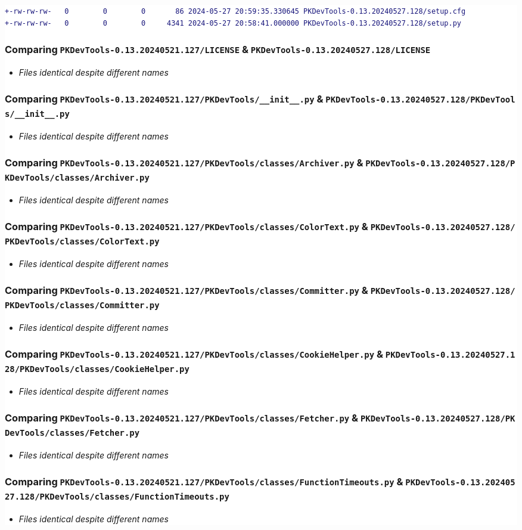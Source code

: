 ```diff
+-rw-rw-rw-   0        0        0       86 2024-05-27 20:59:35.330645 PKDevTools-0.13.20240527.128/setup.cfg
+-rw-rw-rw-   0        0        0     4341 2024-05-27 20:58:41.000000 PKDevTools-0.13.20240527.128/setup.py
```

### Comparing `PKDevTools-0.13.20240521.127/LICENSE` & `PKDevTools-0.13.20240527.128/LICENSE`

 * *Files identical despite different names*

### Comparing `PKDevTools-0.13.20240521.127/PKDevTools/__init__.py` & `PKDevTools-0.13.20240527.128/PKDevTools/__init__.py`

 * *Files identical despite different names*

### Comparing `PKDevTools-0.13.20240521.127/PKDevTools/classes/Archiver.py` & `PKDevTools-0.13.20240527.128/PKDevTools/classes/Archiver.py`

 * *Files identical despite different names*

### Comparing `PKDevTools-0.13.20240521.127/PKDevTools/classes/ColorText.py` & `PKDevTools-0.13.20240527.128/PKDevTools/classes/ColorText.py`

 * *Files identical despite different names*

### Comparing `PKDevTools-0.13.20240521.127/PKDevTools/classes/Committer.py` & `PKDevTools-0.13.20240527.128/PKDevTools/classes/Committer.py`

 * *Files identical despite different names*

### Comparing `PKDevTools-0.13.20240521.127/PKDevTools/classes/CookieHelper.py` & `PKDevTools-0.13.20240527.128/PKDevTools/classes/CookieHelper.py`

 * *Files identical despite different names*

### Comparing `PKDevTools-0.13.20240521.127/PKDevTools/classes/Fetcher.py` & `PKDevTools-0.13.20240527.128/PKDevTools/classes/Fetcher.py`

 * *Files identical despite different names*

### Comparing `PKDevTools-0.13.20240521.127/PKDevTools/classes/FunctionTimeouts.py` & `PKDevTools-0.13.20240527.128/PKDevTools/classes/FunctionTimeouts.py`

 * *Files identical despite different names*
